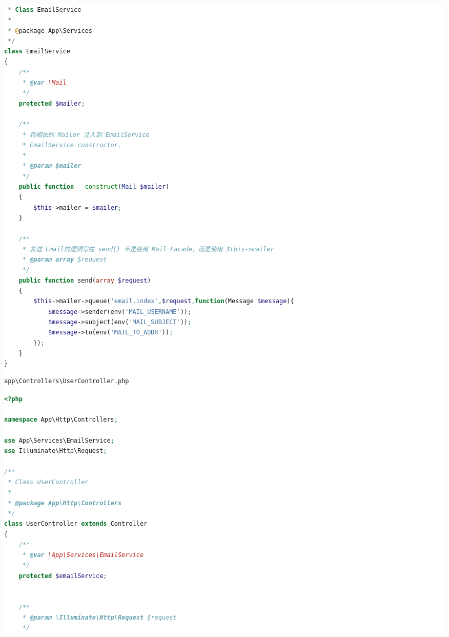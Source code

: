 ```php
 * Class EmailService
 *
 * @package App\Services
 */
class EmailService
{
    /**
     * @var \Mail
     */
    protected $mailer;

    /**
     * 将相依的 Mailer 注入到 EmailService
     * EmailService constructor.
     *
     * @param $mailer
     */
    public function __construct(Mail $mailer)
    {
        $this->mailer = $mailer;
    }

    /**
     * 发送 Email的逻辑写在 send() 不是使用 Mail Facade，而是使用 $this->mailer
     * @param array $request
     */
    public function send(array $request)
    {
        $this->mailer->queue('email.index',$request,function(Message $message){
            $message->sender(env('MAIL_USERNAME'));
            $message->subject(env('MAIL_SUBJECT'));
            $message->to(env('MAIL_TO_ADDR'));
        });
    }
}
```

`app\Controllers\UserController.php`


```php
<?php

namespace App\Http\Controllers;

use App\Services\EmailService;
use Illuminate\Http\Request;

/**
 * Class UserController
 *
 * @package App\Http\Controllers
 */
class UserController extends Controller
{
    /**
     * @var \App\Services\EmailService
     */
    protected $emailService;


    /**
     * @param \Illuminate\Http\Request $request
     */
```